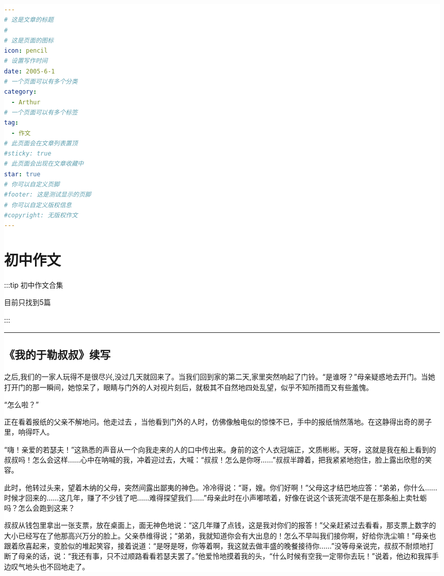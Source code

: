```yaml
---
# 这是文章的标题
#
# 这是页面的图标
icon: pencil
# 设置写作时间
date: 2005-6-1
# 一个页面可以有多个分类
category:
  - Arthur
# 一个页面可以有多个标签
tag:
  - 作文
# 此页面会在文章列表置顶
#sticky: true
# 此页面会出现在文章收藏中
star: true
# 你可以自定义页脚
#footer: 这是测试显示的页脚
# 你可以自定义版权信息
#copyright: 无版权作文
---
```

# 初中作文

:::tip 初中作文合集

目前只找到5篇

:::

---

## 《我的于勒叔叔》续写

之后,我们的一家人玩得不是很尽兴,没过几天就回来了。当我们回到家的第二天,家里突然响起了门铃。“是谁呀？”母亲疑惑地去开门。当她打开门的那一瞬间，她惊呆了，眼睛与门外的人对视片刻后，就极其不自然地四处乱望，似乎不知所措而又有些羞愧。

“怎么啦？”

正在看着报纸的父亲不解地问。他走过去 ，当他看到门外的人时，仿佛像触电似的惊悚不已，手中的报纸悄然落地。在这静得出奇的房子里，响得吓人。

“嗨！亲爱的若瑟夫！”这熟悉的声音从一个向我走来的人的口中传出来。身前的这个人衣冠端正，文质彬彬。天呀，这就是我在船上看到的叔叔吗！怎么会这样……心中在呐喊的我，冲着迎过去，大喊：“叔叔！怎么是你呀……”叔叔半蹲着，把我紧紧地抱住，脸上露出欣慰的笑容。

此时，他转过头来，望着木纳的父母，突然间露出鄙夷的神色。冷冷得说：“哥，嫂。你们好啊！”父母这才结巴地应答：“弟弟，你什么……时候才回来的……这几年，赚了不少钱了吧……难得探望我们……”母亲此时在小声嘟哝着，好像在说这个该死流氓不是在那条船上卖牡蛎吗？怎么会跑到这来？

叔叔从钱包里拿出一张支票，放在桌面上，面无神色地说：“这几年赚了点钱，这是我对你们的报答！”父亲赶紧过去看看，那支票上数字的大小已经写在了他那高兴万分的脸上。父亲恭维得说；“弟弟，我就知道你会有大出息的！怎么不早叫我们接你啊，好给你洗尘嘛！”母亲也跟着欣喜起来，变脸似的堆起笑容，接着说道：“是呀是呀，你等着啊，我这就去做丰盛的晚餐接待你……”没等母亲说完，叔叔不耐烦地打断了母亲的话，说：“我还有事，只不过顺路看看若瑟夫罢了。”他爱怜地摸着我的头，“什么时候有空我一定带你去玩！”说着，他边和我挥手边叹气地头也不回地走了。
